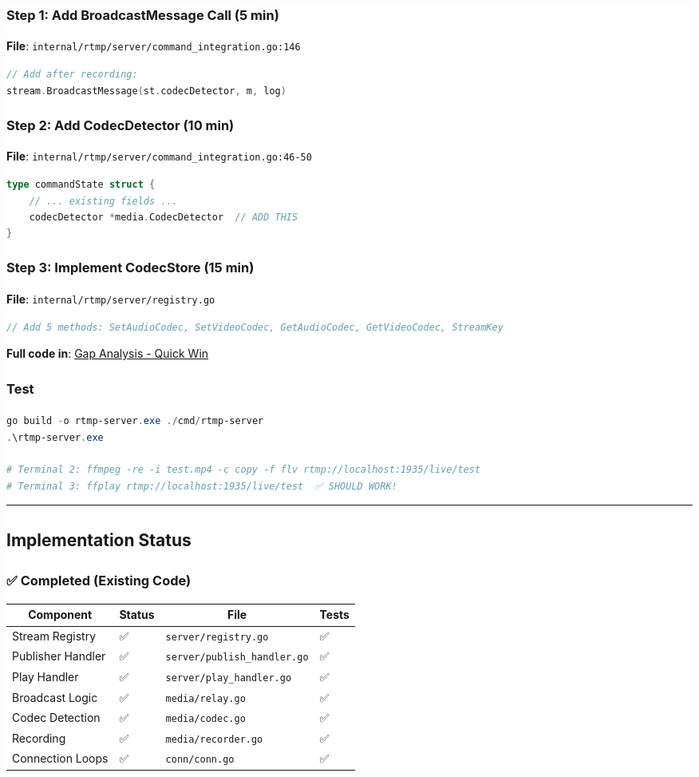 ### Step 1: Add BroadcastMessage Call (5 min)

**File**: `internal/rtmp/server/command_integration.go:146`

```go
// Add after recording:
stream.BroadcastMessage(st.codecDetector, m, log)
```

### Step 2: Add CodecDetector (10 min)

**File**: `internal/rtmp/server/command_integration.go:46-50`

```go
type commandState struct {
    // ... existing fields ...
    codecDetector *media.CodecDetector  // ADD THIS
}
```

### Step 3: Implement CodecStore (15 min)

**File**: `internal/rtmp/server/registry.go`

```go
// Add 5 methods: SetAudioCodec, SetVideoCodec, GetAudioCodec, GetVideoCodec, StreamKey
```

**Full code in**: [Gap Analysis - Quick Win](gap-analysis.md#quick-win-minimal-viable-fix)

### Test

```powershell
go build -o rtmp-server.exe ./cmd/rtmp-server
.\rtmp-server.exe

# Terminal 2: ffmpeg -re -i test.mp4 -c copy -f flv rtmp://localhost:1935/live/test
# Terminal 3: ffplay rtmp://localhost:1935/live/test  ✅ SHOULD WORK!
```

---

## Implementation Status

### ✅ Completed (Existing Code)

| Component | Status | File | Tests |
|-----------|--------|------|-------|
| Stream Registry | ✅ | `server/registry.go` | ✅ |
| Publisher Handler | ✅ | `server/publish_handler.go` | ✅ |
| Play Handler | ✅ | `server/play_handler.go` | ✅ |
| Broadcast Logic | ✅ | `media/relay.go` | ✅ |
| Codec Detection | ✅ | `media/codec.go` | ✅ |
| Recording | ✅ | `media/recorder.go` | ✅ |
| Connection Loops | ✅ | `conn/conn.go` | ✅ |
